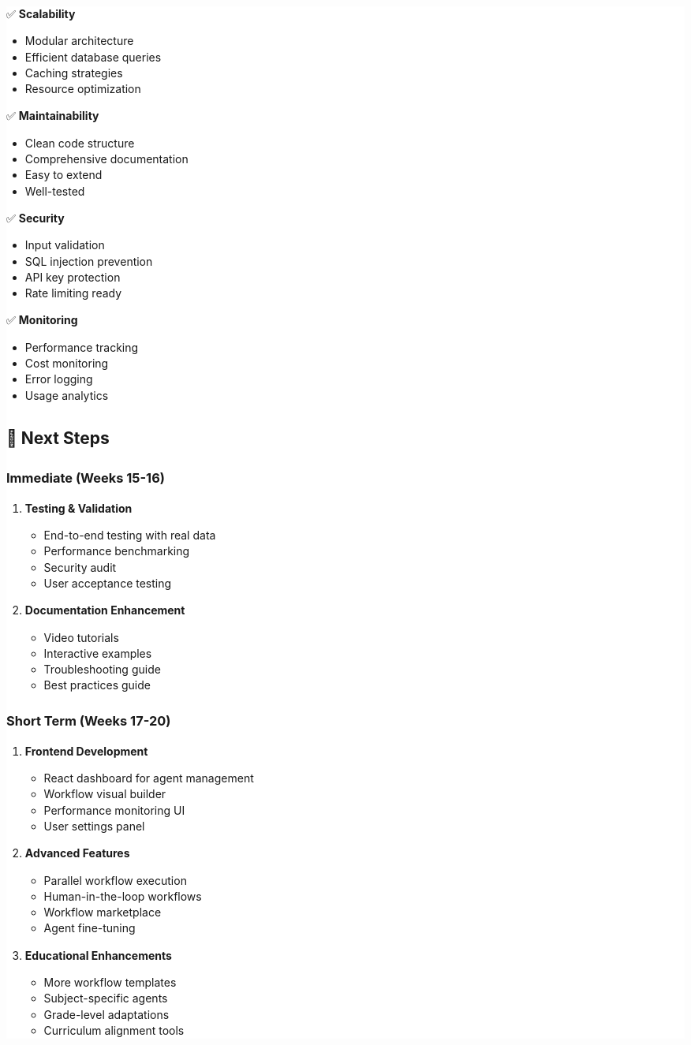 ✅ **Scalability**
- Modular architecture
- Efficient database queries
- Caching strategies
- Resource optimization

✅ **Maintainability**
- Clean code structure
- Comprehensive documentation
- Easy to extend
- Well-tested

✅ **Security**
- Input validation
- SQL injection prevention
- API key protection
- Rate limiting ready

✅ **Monitoring**
- Performance tracking
- Cost monitoring
- Error logging
- Usage analytics

## 🔮 Next Steps

### Immediate (Weeks 15-16)
1. **Testing & Validation**
   - End-to-end testing with real data
   - Performance benchmarking
   - Security audit
   - User acceptance testing

2. **Documentation Enhancement**
   - Video tutorials
   - Interactive examples
   - Troubleshooting guide
   - Best practices guide

### Short Term (Weeks 17-20)
1. **Frontend Development**
   - React dashboard for agent management
   - Workflow visual builder
   - Performance monitoring UI
   - User settings panel

2. **Advanced Features**
   - Parallel workflow execution
   - Human-in-the-loop workflows
   - Workflow marketplace
   - Agent fine-tuning

3. **Educational Enhancements**
   - More workflow templates
   - Subject-specific agents
   - Grade-level adaptations
   - Curriculum alignment tools
